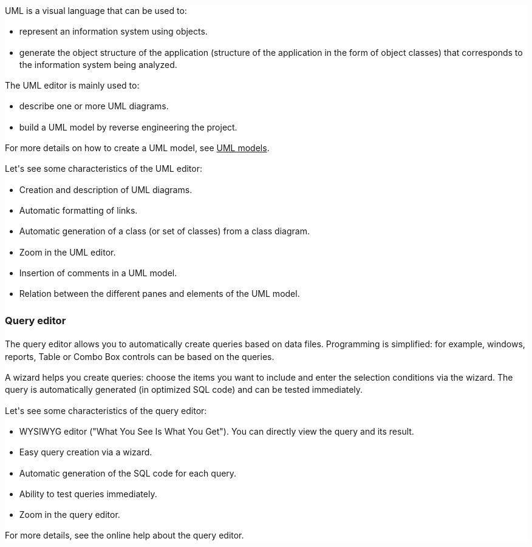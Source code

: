 UML is a visual language that can be used to:

- represent an information system using objects.

- generate the object structure of the application (structure of the application in the form of object classes) that corresponds to the information system being analyzed.


The UML editor is mainly used to:

- describe one or more UML diagrams.

- build a UML model by reverse engineering the project.


For more details on how to create a UML model, see [UML models](../Concepts_WD/1410087064.md).

Let's see some characteristics of the UML editor:

- Creation and description of UML diagrams.

- Automatic formatting of links.

- Automatic generation of a class (or set of classes) from a class diagram.

- Zoom in the UML editor.

- Insertion of comments in a UML model.

- Relation between the different panes and elements of the UML model.



<a name="NOTE2_4"></a>


### Query editor
<a name="query_editor_ELTPARAGRAPHE000139"></a>

The query editor allows you to automatically create queries based on data files. 
Programming is simplified: for example, windows, reports, Table or Combo Box controls can be based on the queries.

A wizard helps you create queries: choose the items you want to include and enter the selection conditions via the wizard. The query is automatically generated (in optimized SQL code) and can be tested immediately.

Let's see some characteristics of the query editor:

- WYSIWYG editor ("What You See Is What You Get"). You can directly view the query and its result.

- Easy query creation via a wizard.

- Automatic generation of the SQL code for each query.

- Ability to test queries immediately.

- Zoom in the query editor.




For more details, see the online help about the query editor.
<a name="NOTE2_5"></a>
